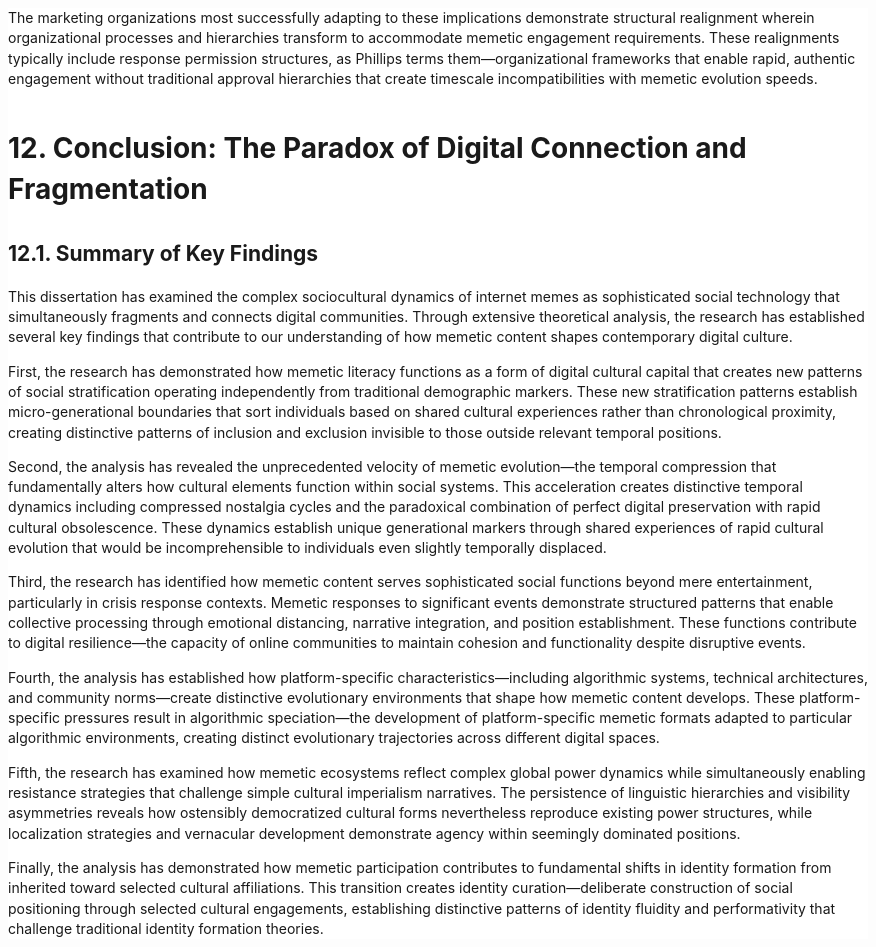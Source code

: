The marketing organizations most successfully adapting to these implications demonstrate structural realignment wherein organizational processes and hierarchies transform to accommodate memetic engagement requirements. These realignments typically include response permission structures, as Phillips terms them—organizational frameworks that enable rapid, authentic engagement without traditional approval hierarchies that create timescale incompatibilities with memetic evolution speeds.

# **12\. Conclusion: The Paradox of Digital Connection and Fragmentation**

## **12.1. Summary of Key Findings**

This dissertation has examined the complex sociocultural dynamics of internet memes as sophisticated social technology that simultaneously fragments and connects digital communities. Through extensive theoretical analysis, the research has established several key findings that contribute to our understanding of how memetic content shapes contemporary digital culture.

First, the research has demonstrated how memetic literacy functions as a form of digital cultural capital that creates new patterns of social stratification operating independently from traditional demographic markers. These new stratification patterns establish micro-generational boundaries that sort individuals based on shared cultural experiences rather than chronological proximity, creating distinctive patterns of inclusion and exclusion invisible to those outside relevant temporal positions.

Second, the analysis has revealed the unprecedented velocity of memetic evolution—the temporal compression that fundamentally alters how cultural elements function within social systems. This acceleration creates distinctive temporal dynamics including compressed nostalgia cycles and the paradoxical combination of perfect digital preservation with rapid cultural obsolescence. These dynamics establish unique generational markers through shared experiences of rapid cultural evolution that would be incomprehensible to individuals even slightly temporally displaced.

Third, the research has identified how memetic content serves sophisticated social functions beyond mere entertainment, particularly in crisis response contexts. Memetic responses to significant events demonstrate structured patterns that enable collective processing through emotional distancing, narrative integration, and position establishment. These functions contribute to digital resilience—the capacity of online communities to maintain cohesion and functionality despite disruptive events.

Fourth, the analysis has established how platform-specific characteristics—including algorithmic systems, technical architectures, and community norms—create distinctive evolutionary environments that shape how memetic content develops. These platform-specific pressures result in algorithmic speciation—the development of platform-specific memetic formats adapted to particular algorithmic environments, creating distinct evolutionary trajectories across different digital spaces.

Fifth, the research has examined how memetic ecosystems reflect complex global power dynamics while simultaneously enabling resistance strategies that challenge simple cultural imperialism narratives. The persistence of linguistic hierarchies and visibility asymmetries reveals how ostensibly democratized cultural forms nevertheless reproduce existing power structures, while localization strategies and vernacular development demonstrate agency within seemingly dominated positions.

Finally, the analysis has demonstrated how memetic participation contributes to fundamental shifts in identity formation from inherited toward selected cultural affiliations. This transition creates identity curation—deliberate construction of social positioning through selected cultural engagements, establishing distinctive patterns of identity fluidity and performativity that challenge traditional identity formation theories.
